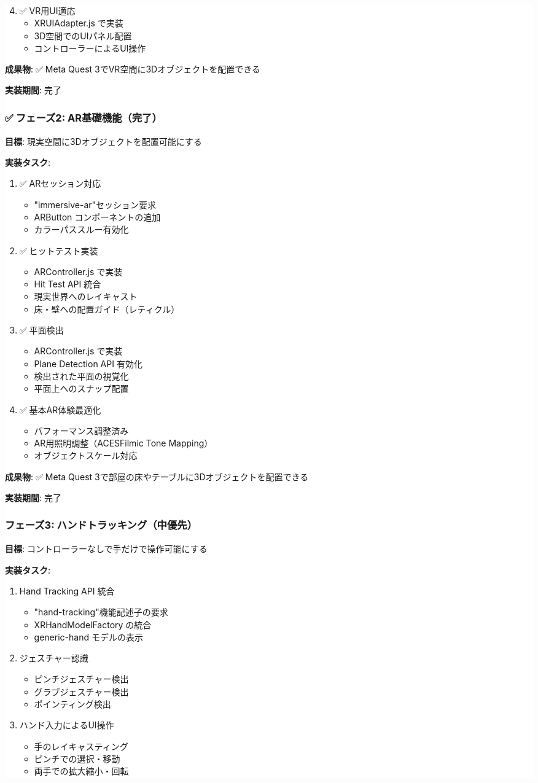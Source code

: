 4. ✅ VR用UI適応
   - XRUIAdapter.js で実装
   - 3D空間でのUIパネル配置
   - コントローラーによるUI操作

**成果物**: ✅ Meta Quest 3でVR空間に3Dオブジェクトを配置できる

**実装期間**: 完了

### ✅ フェーズ2: AR基礎機能（完了）

**目標**: 現実空間に3Dオブジェクトを配置可能にする

**実装タスク**:
1. ✅ ARセッション対応
   - "immersive-ar"セッション要求
   - ARButton コンポーネントの追加
   - カラーパススルー有効化

2. ✅ ヒットテスト実装
   - ARController.js で実装
   - Hit Test API 統合
   - 現実世界へのレイキャスト
   - 床・壁への配置ガイド（レティクル）

3. ✅ 平面検出
   - ARController.js で実装
   - Plane Detection API 有効化
   - 検出された平面の視覚化
   - 平面上へのスナップ配置

4. ✅ 基本AR体験最適化
   - パフォーマンス調整済み
   - AR用照明調整（ACESFilmic Tone Mapping）
   - オブジェクトスケール対応

**成果物**: ✅ Meta Quest 3で部屋の床やテーブルに3Dオブジェクトを配置できる

**実装期間**: 完了

### フェーズ3: ハンドトラッキング（中優先）

**目標**: コントローラーなしで手だけで操作可能にする

**実装タスク**:
1. Hand Tracking API 統合
   - "hand-tracking"機能記述子の要求
   - XRHandModelFactory の統合
   - generic-hand モデルの表示

2. ジェスチャー認識
   - ピンチジェスチャー検出
   - グラブジェスチャー検出
   - ポインティング検出

3. ハンド入力によるUI操作
   - 手のレイキャスティング
   - ピンチでの選択・移動
   - 両手での拡大縮小・回転
